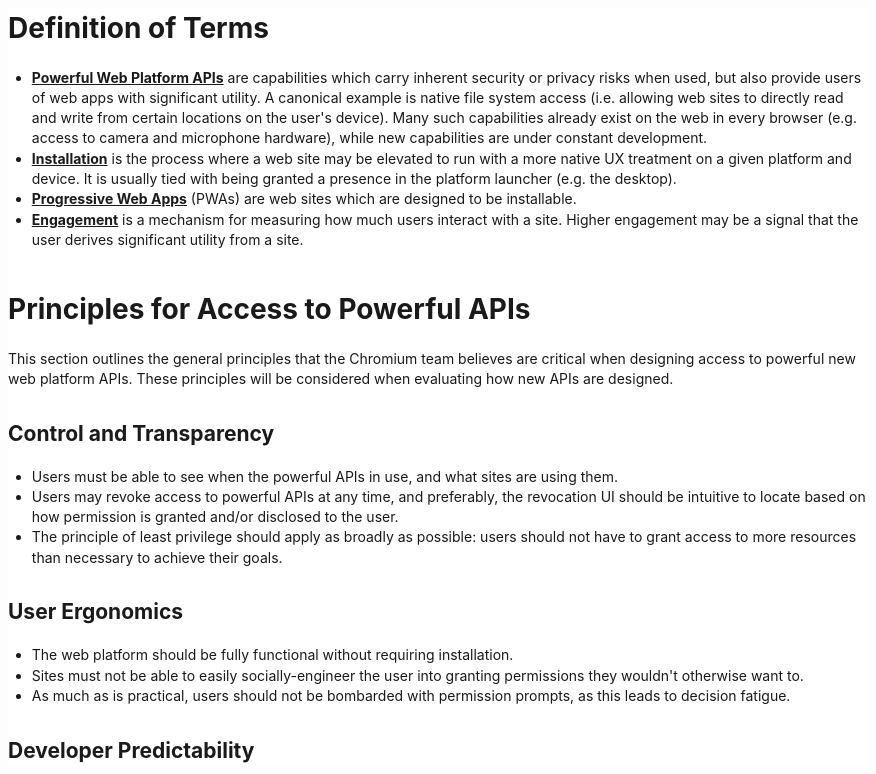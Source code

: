 # Definition of Terms

+   [__Powerful Web Platform APIs__](https://www.chromium.org/Home/chromium-security/prefer-secure-origins-for-powerful-new-features)
    are capabilities which carry inherent security or privacy risks when used,
    but also provide users of web apps with significant utility. A canonical
    example is native file system access (i.e. allowing web sites to directly
    read and write from certain locations on the user's device). Many such
    capabilities already exist on the web in every browser (e.g. access to
    camera and microphone hardware), while new capabilities are under constant
    development.
+   [__Installation__](https://www.w3.org/TR/appmanifest/#installable-web-applications)
    is the process where a web site may be elevated to run with a more native
    UX treatment on a given platform and device. It is usually tied with being
    granted a presence in the platform launcher (e.g. the desktop).
+   [__Progressive Web Apps__](https://developers.google.com/web/progressive-web-apps/)
    (PWAs) are web sites which are designed to be installable.
+   [__Engagement__](https://www.chromium.org/developers/design-documents/site-engagement)
    is a mechanism for measuring how much users interact with a site. Higher
    engagement may be a signal that the user derives significant utility from
    a site.


# Principles for Access to Powerful APIs

This section outlines the general principles that the Chromium team believes
are critical when designing access to powerful new web platform APIs. These
principles will be considered when evaluating how new APIs are designed.

## Control and Transparency

+   Users must be able to see when the powerful APIs in use, and what sites
    are using them.
+   Users may revoke access to powerful APIs at any time, and preferably,
    the revocation UI should be intuitive to locate based on how permission is
    granted and/or disclosed to the user.
+   The principle of least privilege should apply as broadly as possible:
    users should not have to grant access to more resources than necessary to
    achieve their goals.

## User Ergonomics

+   The web platform should be fully functional without requiring
    installation.
+   Sites must not be able to easily socially-engineer the user into
    granting permissions they wouldn't otherwise want to.
+   As much as is practical, users should not be bombarded with permission
    prompts, as this leads to decision fatigue.

## Developer Predictability
